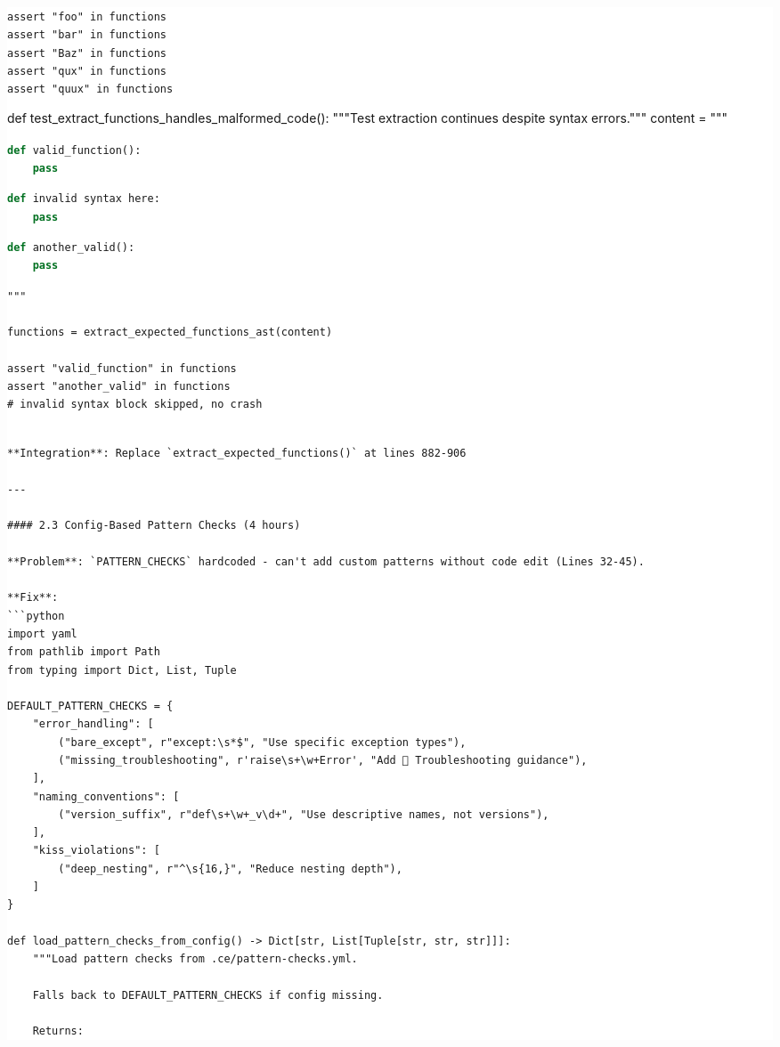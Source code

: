     assert "foo" in functions
    assert "bar" in functions
    assert "Baz" in functions
    assert "qux" in functions
    assert "quux" in functions

def test_extract_functions_handles_malformed_code():
    """Test extraction continues despite syntax errors."""
    content = """
```python
def valid_function():
    pass
```

```python
def invalid syntax here:
    pass
```

```python
def another_valid():
    pass
```
    """

    functions = extract_expected_functions_ast(content)

    assert "valid_function" in functions
    assert "another_valid" in functions
    # invalid syntax block skipped, no crash
```

**Integration**: Replace `extract_expected_functions()` at lines 882-906

---

#### 2.3 Config-Based Pattern Checks (4 hours)

**Problem**: `PATTERN_CHECKS` hardcoded - can't add custom patterns without code edit (Lines 32-45).

**Fix**:
```python
import yaml
from pathlib import Path
from typing import Dict, List, Tuple

DEFAULT_PATTERN_CHECKS = {
    "error_handling": [
        ("bare_except", r"except:\s*$", "Use specific exception types"),
        ("missing_troubleshooting", r'raise\s+\w+Error', "Add 🔧 Troubleshooting guidance"),
    ],
    "naming_conventions": [
        ("version_suffix", r"def\s+\w+_v\d+", "Use descriptive names, not versions"),
    ],
    "kiss_violations": [
        ("deep_nesting", r"^\s{16,}", "Reduce nesting depth"),
    ]
}

def load_pattern_checks_from_config() -> Dict[str, List[Tuple[str, str, str]]]:
    """Load pattern checks from .ce/pattern-checks.yml.

    Falls back to DEFAULT_PATTERN_CHECKS if config missing.

    Returns:
```